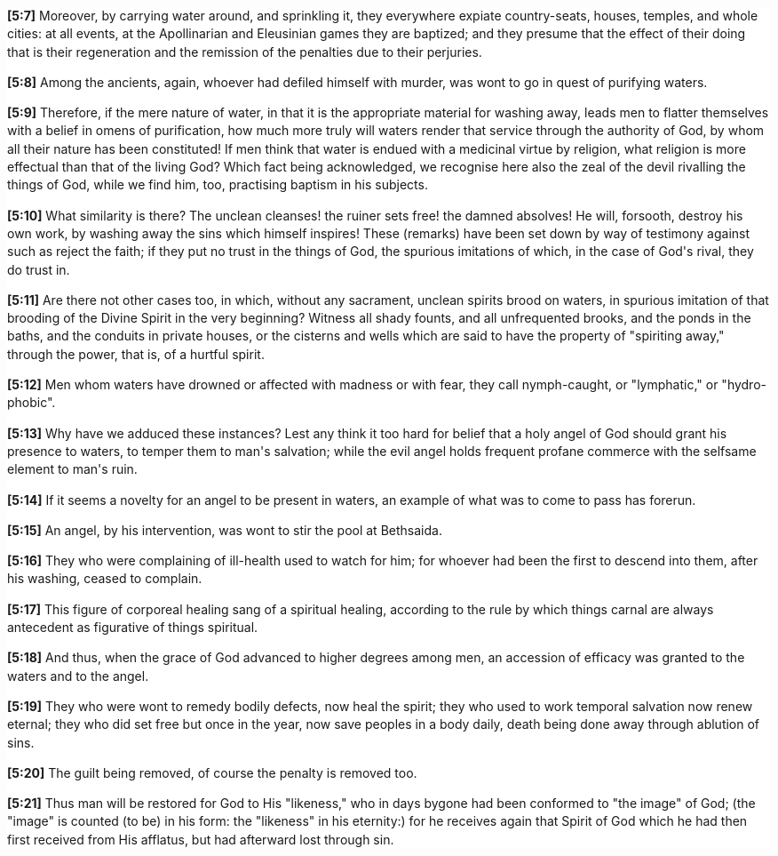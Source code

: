 **[5:7]** Moreover, by carrying water around, and sprinkling it, they everywhere expiate country-seats, houses, temples, and whole cities: at all events, at the Apollinarian and Eleusinian games they are baptized; and they presume that the effect of their doing that is their regeneration and the remission of the penalties due to their perjuries.

**[5:8]** Among the ancients, again, whoever had defiled himself with murder, was wont to go in quest of purifying waters.

**[5:9]** Therefore, if the mere nature of water, in that it is the appropriate material for washing away, leads men to flatter themselves with a belief in omens of purification, how much more truly will waters render that service through the authority of God, by whom all their nature has been constituted! If men think that water is endued with a medicinal virtue by religion, what religion is more effectual than that of the living God?  Which fact being acknowledged, we recognise here also the zeal of the devil rivalling the things of God, while we find him, too, practising baptism in his subjects.

**[5:10]** What similarity is there? The unclean cleanses! the ruiner sets free! the damned absolves! He will, forsooth, destroy his own work, by washing away the sins which himself inspires! These (remarks) have been set down by way of testimony against such as reject the faith; if they put no trust in the things of God, the spurious imitations of which, in the case of God's rival, they do trust in.

**[5:11]** Are there not other cases too, in which, without any sacrament, unclean spirits brood on waters, in spurious imitation of that brooding of the Divine Spirit in the very beginning?  Witness all shady founts, and all unfrequented brooks, and the ponds in the baths, and the conduits in private houses, or the cisterns and wells which are said to have the property of "spiriting away," through the power, that is, of a hurtful spirit.

**[5:12]** Men whom waters have drowned or affected with madness or with fear, they call nymph-caught, or "lymphatic," or "hydro-phobic".

**[5:13]** Why have we adduced these instances? Lest any think it too hard for belief that a holy angel of God should grant his presence to waters, to temper them to man's salvation; while the evil angel holds frequent profane commerce with the selfsame element to man's ruin.

**[5:14]** If it seems a novelty for an angel to be present in waters, an example of what was to come to pass has forerun.

**[5:15]** An angel, by his intervention, was wont to stir the pool at Bethsaida.

**[5:16]** They who were complaining of ill-health used to watch for him; for whoever had been the first to descend into them, after his washing, ceased to complain.

**[5:17]** This figure of corporeal healing sang of a spiritual healing, according to the rule by which things carnal are always antecedent as figurative of things spiritual.

**[5:18]** And thus, when the grace of God advanced to higher degrees among men, an accession of efficacy was granted to the waters and to the angel.

**[5:19]** They who were wont to remedy bodily defects, now heal the spirit; they who used to work temporal salvation now renew eternal; they who did set free but once in the year, now save peoples in a body daily, death being done away through ablution of sins.

**[5:20]** The guilt being removed, of course the penalty is removed too.

**[5:21]** Thus man will be restored for God to His "likeness," who in days bygone had been conformed to "the image" of God; (the "image" is counted (to be) in his form: the "likeness" in his eternity:) for he receives again that Spirit of God which he had then first received from His afflatus, but had afterward lost through sin.
